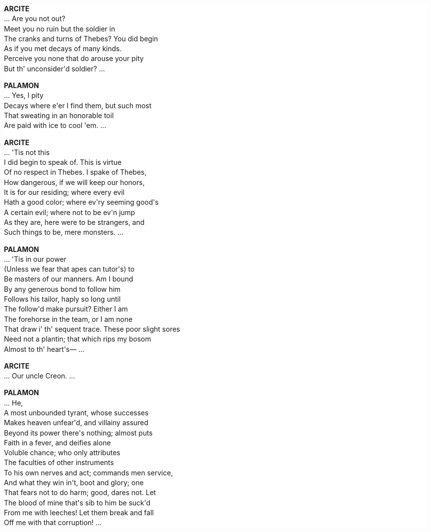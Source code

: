 **ARCITE**  
... Are you not out?  
Meet you no ruin but the soldier in  
The cranks and turns of Thebes? You did begin  
As if you met decays of many kinds.  
Perceive you none that do arouse your pity  
But th' unconsider'd soldier? ...

**PALAMON**  
... Yes, I pity  
Decays where e'er I find them, but such most  
That sweating in an honorable toil  
Are paid with ice to cool 'em. ...

**ARCITE**  
... 'Tis not this  
I did begin to speak of. This is virtue  
Of no respect in Thebes. I spake of Thebes,  
How dangerous, if we will keep our honors,  
It is for our residing; where every evil  
Hath a good color; where ev'ry seeming good's  
A certain evil; where not to be ev'n jump  
As they are, here were to be strangers, and  
Such things to be, mere monsters. ...

**PALAMON**  
... 'Tis in our power  
(Unless we fear that apes can tutor's) to  
Be masters of our manners. Am I bound  
By any generous bond to follow him  
Follows his tailor, haply so long until  
The follow'd make pursuit? Either I am  
The forehorse in the team, or I am none  
That draw i' th' sequent trace. These poor slight sores  
Need not a plantin; that which rips my bosom  
Almost to th' heart's— ...

**ARCITE**  
... Our uncle Creon. ...

**PALAMON**  
... He,  
A most unbounded tyrant, whose successes  
Makes heaven unfear'd, and villainy assured  
Beyond its power there's nothing; almost puts  
Faith in a fever, and deifies alone  
Voluble chance; who only attributes  
The faculties of other instruments  
To his own nerves and act; commands men service,  
And what they win in't, boot and glory; one  
That fears not to do harm; good, dares not. Let  
The blood of mine that's sib to him be suck'd  
From me with leeches! Let them break and fall  
Off me with that corruption! ...
